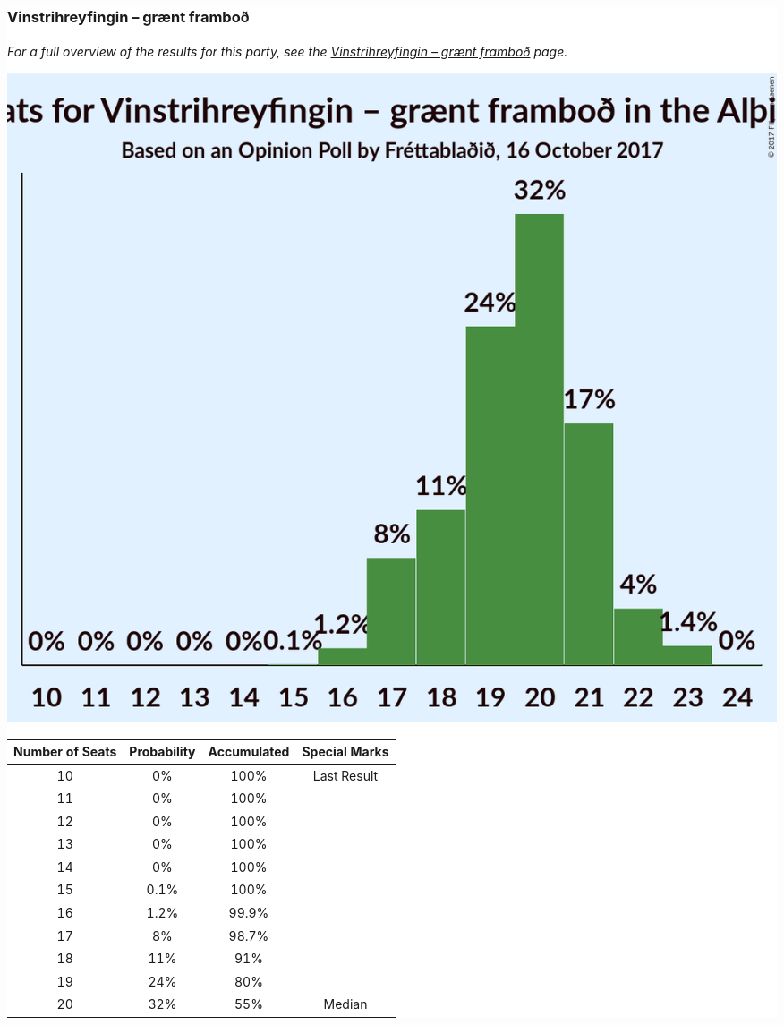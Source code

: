 ### Vinstrihreyfingin – grænt framboð

*For a full overview of the results for this party, see the [Vinstrihreyfingin – grænt framboð](party-vinstrihreyfingingrntframbo.html) page.*

![Graph with seats probability mass function not yet produced](2017-10-16-Frettabladid-seats-pmf-vinstrihreyfingingrntframbo.png "Seats Probability Mass Function")

| Number of Seats | Probability | Accumulated | Special Marks |
|:---------------:|:-----------:|:-----------:|:-------------:|
| 10 | 0% | 100% | Last Result |
| 11 | 0% | 100% |  |
| 12 | 0% | 100% |  |
| 13 | 0% | 100% |  |
| 14 | 0% | 100% |  |
| 15 | 0.1% | 100% |  |
| 16 | 1.2% | 99.9% |  |
| 17 | 8% | 98.7% |  |
| 18 | 11% | 91% |  |
| 19 | 24% | 80% |  |
| 20 | 32% | 55% | Median |